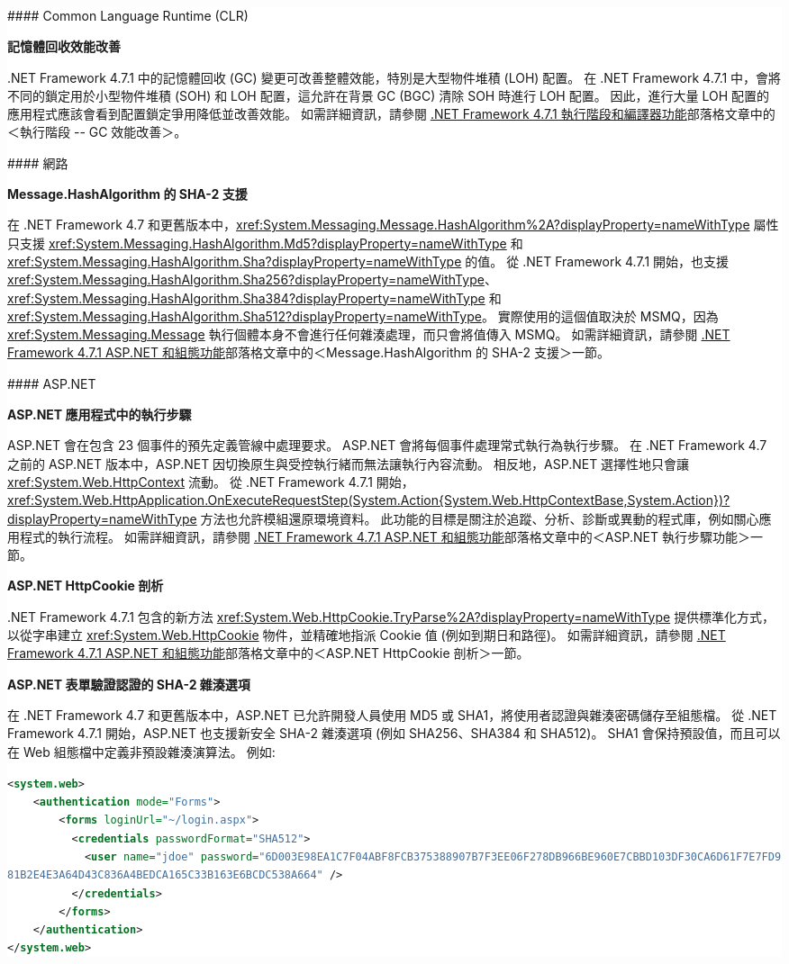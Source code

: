 <a name="clr" />
#### <a name="common-language-runtime-clr"></a>Common Language Runtime (CLR)

**記憶體回收效能改善**

.NET Framework 4.7.1 中的記憶體回收 (GC) 變更可改善整體效能，特別是大型物件堆積 (LOH) 配置。 在 .NET Framework 4.7.1 中，會將不同的鎖定用於小型物件堆積 (SOH) 和 LOH 配置，這允許在背景 GC (BGC) 清除 SOH 時進行 LOH 配置。 因此，進行大量 LOH 配置的應用程式應該會看到配置鎖定爭用降低並改善效能。 如需詳細資訊，請參閱 [.NET Framework 4.7.1 執行階段和編譯器功能](https://blogs.msdn.microsoft.com/dotnet/2017/09/28/net-framework-4-7-1-runtime-and-compiler-features/)部落格文章中的＜執行階段 -- GC 效能改善＞。 

<a name="net471"/>
#### <a name="networking"></a>網路

**Message.HashAlgorithm 的 SHA-2 支援**

在 .NET Framework 4.7 和更舊版本中，<xref:System.Messaging.Message.HashAlgorithm%2A?displayProperty=nameWithType> 屬性只支援 <xref:System.Messaging.HashAlgorithm.Md5?displayProperty=nameWithType> 和 <xref:System.Messaging.HashAlgorithm.Sha?displayProperty=nameWithType> 的值。 從 .NET Framework 4.7.1 開始，也支援 <xref:System.Messaging.HashAlgorithm.Sha256?displayProperty=nameWithType>、<xref:System.Messaging.HashAlgorithm.Sha384?displayProperty=nameWithType> 和 <xref:System.Messaging.HashAlgorithm.Sha512?displayProperty=nameWithType>。 實際使用的這個值取決於 MSMQ，因為 <xref:System.Messaging.Message> 執行個體本身不會進行任何雜湊處理，而只會將值傳入 MSMQ。 如需詳細資訊，請參閱 [.NET Framework 4.7.1 ASP.NET 和組態功能](https://blogs.msdn.microsoft.com/dotnet/2017/09/13/net-framework-4-7-1-asp-net-and-configuration-features/)部落格文章中的＜Message.HashAlgorithm 的 SHA-2 支援＞一節。

<a name="asp-net471" />
#### <a name="aspnet"></a>ASP.NET

**ASP.NET 應用程式中的執行步驟**

ASP.NET 會在包含 23 個事件的預先定義管線中處理要求。 ASP.NET 會將每個事件處理常式執行為執行步驟。 在 .NET Framework 4.7 之前的 ASP.NET 版本中，ASP.NET 因切換原生與受控執行緒而無法讓執行內容流動。 相反地，ASP.NET 選擇性地只會讓 <xref:System.Web.HttpContext> 流動。 從 .NET Framework 4.7.1 開始，<xref:System.Web.HttpApplication.OnExecuteRequestStep(System.Action{System.Web.HttpContextBase,System.Action})?displayProperty=nameWithType> 方法也允許模組還原環境資料。 此功能的目標是關注於追蹤、分析、診斷或異動的程式庫，例如關心應用程式的執行流程。 如需詳細資訊，請參閱 [.NET Framework 4.7.1 ASP.NET 和組態功能](https://blogs.msdn.microsoft.com/dotnet/2017/09/13/net-framework-4-7-1-asp-net-and-configuration-features)部落格文章中的＜ASP.NET 執行步驟功能＞一節。 

**ASP.NET HttpCookie 剖析**

.NET Framework 4.7.1 包含的新方法 <xref:System.Web.HttpCookie.TryParse%2A?displayProperty=nameWithType> 提供標準化方式，以從字串建立 <xref:System.Web.HttpCookie> 物件，並精確地指派 Cookie 值 (例如到期日和路徑)。 如需詳細資訊，請參閱 [.NET Framework 4.7.1 ASP.NET 和組態功能](https://blogs.msdn.microsoft.com/dotnet/2017/09/13/net-framework-4-7-1-asp-net-and-configuration-features)部落格文章中的＜ASP.NET HttpCookie 剖析＞一節。 

**ASP.NET 表單驗證認證的 SHA-2 雜湊選項**

在 .NET Framework 4.7 和更舊版本中，ASP.NET 已允許開發人員使用 MD5 或 SHA1，將使用者認證與雜湊密碼儲存至組態檔。 從 .NET Framework 4.7.1 開始，ASP.NET 也支援新安全 SHA-2 雜湊選項 (例如 SHA256、SHA384 和 SHA512)。 SHA1 會保持預設值，而且可以在 Web 組態檔中定義非預設雜湊演算法。 例如: 

```xml
<system.web>
    <authentication mode="Forms">
        <forms loginUrl="~/login.aspx">
          <credentials passwordFormat="SHA512">
            <user name="jdoe" password="6D003E98EA1C7F04ABF8FCB375388907B7F3EE06F278DB966BE960E7CBBD103DF30CA6D61F7E7FD981B2E4E3A64D43C836A4BEDCA165C33B163E6BCDC538A664" />
          </credentials>
        </forms>
    </authentication>
</system.web>
```

